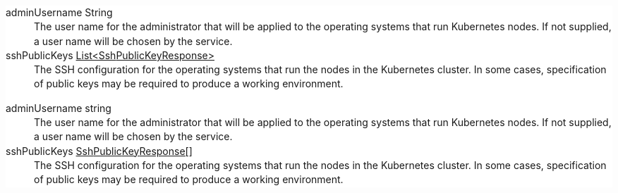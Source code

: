 <div>
<pulumi-choosable type="language" values="java">
<dl class="resources-properties"><dt class="property-optional"
            title="Optional">
        <span id="adminusername_java">
<a data-swiftype-name="resource-property" data-swiftype-type="text" href="#adminusername_java" style="color: inherit; text-decoration: inherit;">admin<wbr>Username</a>
</span>
        <span class="property-indicator"></span>
        <span class="property-type">String</span>
    </dt>
    <dd>The user name for the administrator that will be applied to the operating systems that run Kubernetes nodes. If not supplied, a user name will be chosen by the service.</dd><dt class="property-optional"
            title="Optional">
        <span id="sshpublickeys_java">
<a data-swiftype-name="resource-property" data-swiftype-type="text" href="#sshpublickeys_java" style="color: inherit; text-decoration: inherit;">ssh<wbr>Public<wbr>Keys</a>
</span>
        <span class="property-indicator"></span>
        <span class="property-type"><a href="#sshpublickeyresponse">List&lt;Ssh<wbr>Public<wbr>Key<wbr>Response&gt;</a></span>
    </dt>
    <dd>The SSH configuration for the operating systems that run the nodes in the Kubernetes cluster. In some cases, specification of public keys may be required to produce a working environment.</dd></dl>
</pulumi-choosable>
</div>

<div>
<pulumi-choosable type="language" values="javascript,typescript">
<dl class="resources-properties"><dt class="property-optional"
            title="Optional">
        <span id="adminusername_nodejs">
<a data-swiftype-name="resource-property" data-swiftype-type="text" href="#adminusername_nodejs" style="color: inherit; text-decoration: inherit;">admin<wbr>Username</a>
</span>
        <span class="property-indicator"></span>
        <span class="property-type">string</span>
    </dt>
    <dd>The user name for the administrator that will be applied to the operating systems that run Kubernetes nodes. If not supplied, a user name will be chosen by the service.</dd><dt class="property-optional"
            title="Optional">
        <span id="sshpublickeys_nodejs">
<a data-swiftype-name="resource-property" data-swiftype-type="text" href="#sshpublickeys_nodejs" style="color: inherit; text-decoration: inherit;">ssh<wbr>Public<wbr>Keys</a>
</span>
        <span class="property-indicator"></span>
        <span class="property-type"><a href="#sshpublickeyresponse">Ssh<wbr>Public<wbr>Key<wbr>Response[]</a></span>
    </dt>
    <dd>The SSH configuration for the operating systems that run the nodes in the Kubernetes cluster. In some cases, specification of public keys may be required to produce a working environment.</dd></dl>
</pulumi-choosable>
</div>
